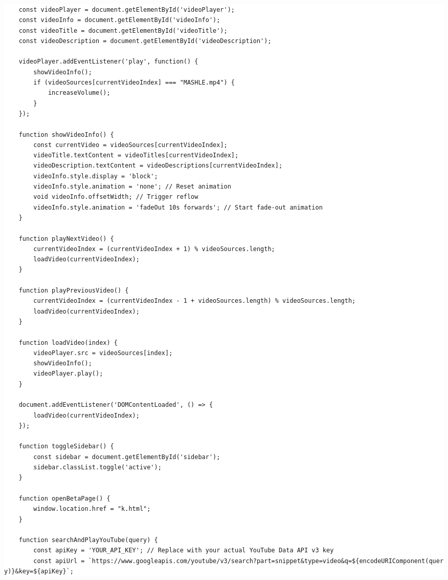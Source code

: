         const videoPlayer = document.getElementById('videoPlayer');
        const videoInfo = document.getElementById('videoInfo');
        const videoTitle = document.getElementById('videoTitle');
        const videoDescription = document.getElementById('videoDescription');

        videoPlayer.addEventListener('play', function() {
            showVideoInfo();
            if (videoSources[currentVideoIndex] === "MASHLE.mp4") {
                increaseVolume();
            }
        });

        function showVideoInfo() {
            const currentVideo = videoSources[currentVideoIndex];
            videoTitle.textContent = videoTitles[currentVideoIndex];
            videoDescription.textContent = videoDescriptions[currentVideoIndex];
            videoInfo.style.display = 'block';
            videoInfo.style.animation = 'none'; // Reset animation
            void videoInfo.offsetWidth; // Trigger reflow
            videoInfo.style.animation = 'fadeOut 10s forwards'; // Start fade-out animation
        }

        function playNextVideo() {
            currentVideoIndex = (currentVideoIndex + 1) % videoSources.length;
            loadVideo(currentVideoIndex);
        }

        function playPreviousVideo() {
            currentVideoIndex = (currentVideoIndex - 1 + videoSources.length) % videoSources.length;
            loadVideo(currentVideoIndex);
        }

        function loadVideo(index) {
            videoPlayer.src = videoSources[index];
            showVideoInfo();
            videoPlayer.play();
        }

        document.addEventListener('DOMContentLoaded', () => {
            loadVideo(currentVideoIndex);
        });

        function toggleSidebar() {
            const sidebar = document.getElementById('sidebar');
            sidebar.classList.toggle('active');
        }

        function openBetaPage() {
            window.location.href = "k.html";
        }

        function searchAndPlayYouTube(query) {
            const apiKey = 'YOUR_API_KEY'; // Replace with your actual YouTube Data API v3 key
            const apiUrl = `https://www.googleapis.com/youtube/v3/search?part=snippet&type=video&q=${encodeURIComponent(query)}&key=${apiKey}`;
